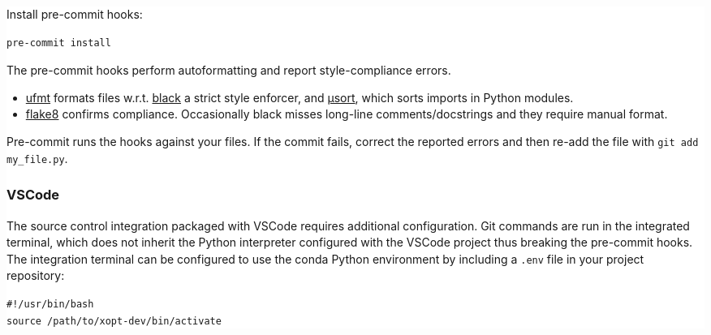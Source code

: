 Install pre-commit hooks:
```
pre-commit install
```

The pre-commit hooks perform autoformatting and report style-compliance errors. 
* [ufmt](https://pypi.org/project/ufmt/) formats files w.r.t. [black](https://github.com/psf/black) a strict style enforcer, and [μsort](https://usort.readthedocs.io/en/stable/), which sorts imports in Python modules.
* [flake8](https://flake8.pycqa.org/en/latest/) confirms compliance. Occasionally black misses long-line comments/docstrings and they require manual format.

Pre-commit runs the hooks against your files. If the commit fails, correct the reported errors and then re-add the file with `git add my_file.py`.

### VSCode
The source control integration packaged with VSCode requires additional configuration. Git commands are run in the integrated terminal, which does not inherit the Python interpreter configured with the VSCode project thus breaking the pre-commit hooks. The integration terminal can be configured to use the conda Python environment by including a `.env` file in your project repository:

```
#!/usr/bin/bash 
source /path/to/xopt-dev/bin/activate
```